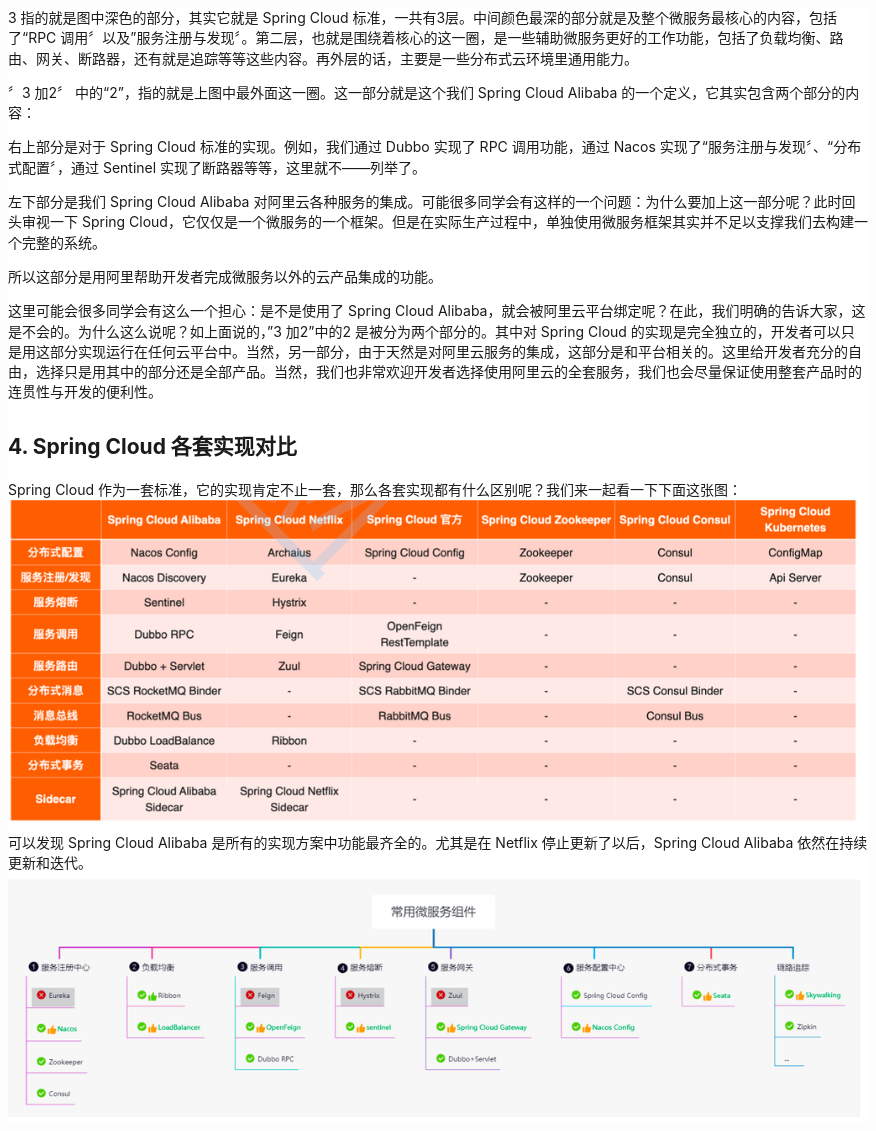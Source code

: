 3 指的就是图中深色的部分，其实它就是 Spring Cloud 标准，一共有3层。中间颜色最深的部分就是及整个微服务最核心的内容，包括了“RPC 调用〞以及”服务注册与发现〞。第二层，也就是围绕着核心的这一圈，是一些辅助微服务更好的工作功能，包括了负载均衡、路由、网关、断路器，还有就是追踪等等这些内容。再外层的话，主要是一些分布式云环境里通用能力。

〞3 加2〞 中的“2”，指的就是上图中最外面这一圈。这一部分就是这个我们 Spring Cloud Alibaba 的一个定义，它其实包含两个部分的内容：

右上部分是对于 Spring Cloud 标准的实现。例如，我们通过 Dubbo 实现了 RPC 调用功能，通过 Nacos 实现了“服务注册与发现〞、“分布式配置〞，通过 Sentinel 实现了断路器等等，这里就不——列举了。

左下部分是我们 Spring Cloud Alibaba 对阿里云各种服务的集成。可能很多同学会有这样的一个问题：为什么要加上这一部分呢？此时回头审视一下 Spring Cloud，它仅仅是一个微服务的一个框架。但是在实际生产过程中，单独使用微服务框架其实并不足以支撑我们去构建一个完整的系统。

所以这部分是用阿里帮助开发者完成微服务以外的云产品集成的功能。

这里可能会很多同学会有这么一个担心：是不是使用了 Spring Cloud Alibaba，就会被阿里云平台绑定呢？在此，我们明确的告诉大家，这是不会的。为什么这么说呢？如上面说的，”3 加2”中的2 是被分为两个部分的。其中对 Spring Cloud 的实现是完全独立的，开发者可以只是用这部分实现运行在任何云平台中。当然，另一部分，由于天然是对阿里云服务的集成，这部分是和平台相关的。这里给开发者充分的自由，选择只是用其中的部分还是全部产品。当然，我们也非常欢迎开发者选择使用阿里云的全套服务，我们也会尽量保证使用整套产品时的连贯性与开发的便利性。

## 4. Spring Cloud 各套实现对比

Spring Cloud 作为一套标准，它的实现肯定不止一套，那么各套实现都有什么区别呢？我们来一起看一下下面这张图：
![Alt text](image-8.png)
可以发现 Spring Cloud Alibaba 是所有的实现方案中功能最齐全的。尤其是在 Netflix 停止更新了以后，Spring Cloud Alibaba 依然在持续更新和迭代。
![Alt text](image-9.png)